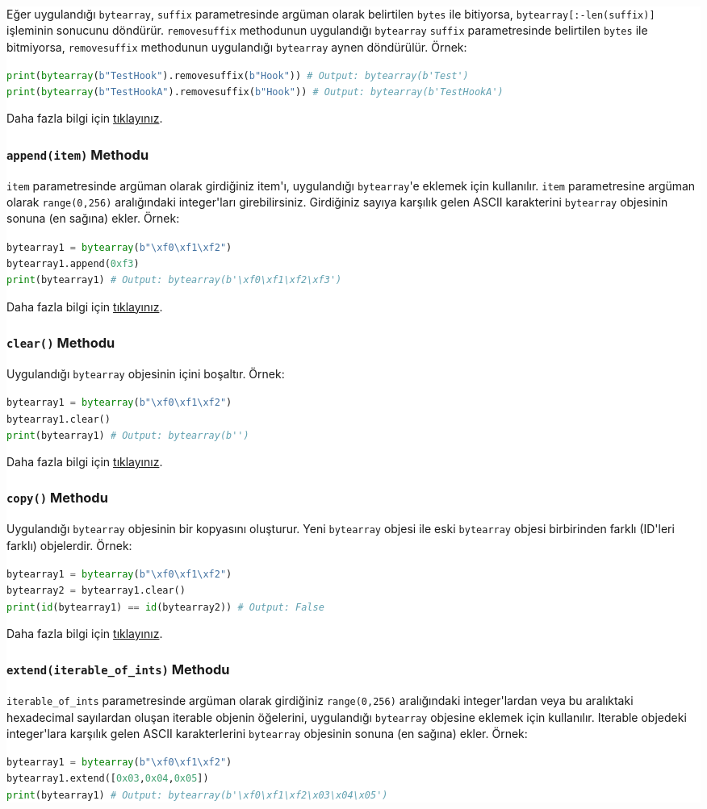 Eğer uygulandığı `bytearray`, `suffix` parametresinde argüman olarak belirtilen `bytes` ile bitiyorsa, `bytearray[:-len(suffix)]` işleminin sonucunu döndürür. `removesuffix` methodunun uygulandığı `bytearray` `suffix` parametresinde belirtilen `bytes` ile bitmiyorsa, `removesuffix` methodunun uygulandığı `bytearray` aynen döndürülür. Örnek:
```py
print(bytearray(b"TestHook").removesuffix(b"Hook")) # Output: bytearray(b'Test')
print(bytearray(b"TestHookA").removesuffix(b"Hook")) # Output: bytearray(b'TestHookA')
```

Daha fazla bilgi için [tıklayınız](https://docs.python.org/3/library/stdtypes.html#bytearray.removesuffix "https://docs.python.org/3/library/stdtypes.html#bytearray.removesuffix").

<h3 id="1.3.43"><code>append(item)</code> Methodu</h3>

`item` parametresinde argüman olarak girdiğiniz item'ı, uygulandığı `bytearray`'e eklemek için kullanılır. `item` parametresine argüman olarak `range(0,256)` aralığındaki integer'ları girebilirsiniz. Girdiğiniz sayıya karşılık gelen ASCII karakterini `bytearray` objesinin sonuna (en sağına) ekler. Örnek:
```py
bytearray1 = bytearray(b"\xf0\xf1\xf2")
bytearray1.append(0xf3)
print(bytearray1) # Output: bytearray(b'\xf0\xf1\xf2\xf3')
```

Daha fazla bilgi için [tıklayınız](https://docs.python.org/3/library/stdtypes.html#bytearray.append "https://docs.python.org/3/library/stdtypes.html#bytearray.append").

<h3 id="1.3.44"><code>clear()</code> Methodu</h3>

Uygulandığı `bytearray` objesinin içini boşaltır. Örnek:
```py
bytearray1 = bytearray(b"\xf0\xf1\xf2")
bytearray1.clear()
print(bytearray1) # Output: bytearray(b'')
```

Daha fazla bilgi için [tıklayınız](https://docs.python.org/3/library/stdtypes.html#bytearray.clear "https://docs.python.org/3/library/stdtypes.html#bytearray.clear").

<h3 id="1.3.45"><code>copy()</code> Methodu</h3>

Uygulandığı `bytearray` objesinin bir kopyasını oluşturur. Yeni `bytearray` objesi ile eski `bytearray` objesi birbirinden farklı (ID'leri farklı) objelerdir. Örnek:
```py
bytearray1 = bytearray(b"\xf0\xf1\xf2")
bytearray2 = bytearray1.clear()
print(id(bytearray1) == id(bytearray2)) # Output: False
```

Daha fazla bilgi için [tıklayınız](https://docs.python.org/3/library/stdtypes.html#bytearray.copy "https://docs.python.org/3/library/stdtypes.html#bytearray.copy").

<h3 id="1.3.46"><code>extend(iterable_of_ints)</code> Methodu</h3>

`iterable_of_ints` parametresinde argüman olarak girdiğiniz `range(0,256)` aralığındaki integer'lardan veya bu aralıktaki hexadecimal sayılardan oluşan iterable objenin öğelerini, uygulandığı `bytearray` objesine eklemek için kullanılır. Iterable objedeki integer'lara karşılık gelen ASCII karakterlerini `bytearray` objesinin sonuna (en sağına) ekler. Örnek:
```py
bytearray1 = bytearray(b"\xf0\xf1\xf2")
bytearray1.extend([0x03,0x04,0x05])
print(bytearray1) # Output: bytearray(b'\xf0\xf1\xf2\x03\x04\x05')
```
